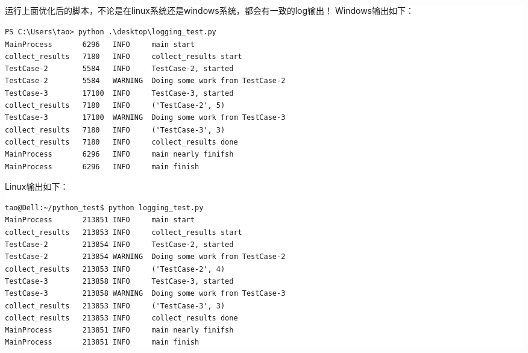 运行上面优化后的脚本，不论是在linux系统还是windows系统，都会有一致的log输出！
Windows输出如下：
```
PS C:\Users\tao> python .\desktop\logging_test.py
MainProcess       6296   INFO     main start
collect_results   7180   INFO     collect_results start
TestCase-2        5584   INFO     TestCase-2, started
TestCase-2        5584   WARNING  Doing some work from TestCase-2
TestCase-3        17100  INFO     TestCase-3, started
collect_results   7180   INFO     ('TestCase-2', 5)
TestCase-3        17100  WARNING  Doing some work from TestCase-3
collect_results   7180   INFO     ('TestCase-3', 3)
collect_results   7180   INFO     collect_results done
MainProcess       6296   INFO     main nearly finifsh
MainProcess       6296   INFO     main finish
```

Linux输出如下：
```
tao@Dell:~/python_test$ python logging_test.py
MainProcess       213851 INFO     main start
collect_results   213853 INFO     collect_results start
TestCase-2        213854 INFO     TestCase-2, started
TestCase-2        213854 WARNING  Doing some work from TestCase-2
collect_results   213853 INFO     ('TestCase-2', 4)
TestCase-3        213858 INFO     TestCase-3, started
TestCase-3        213858 WARNING  Doing some work from TestCase-3
collect_results   213853 INFO     ('TestCase-3', 3)
collect_results   213853 INFO     collect_results done
MainProcess       213851 INFO     main nearly finifsh
MainProcess       213851 INFO     main finish
```
